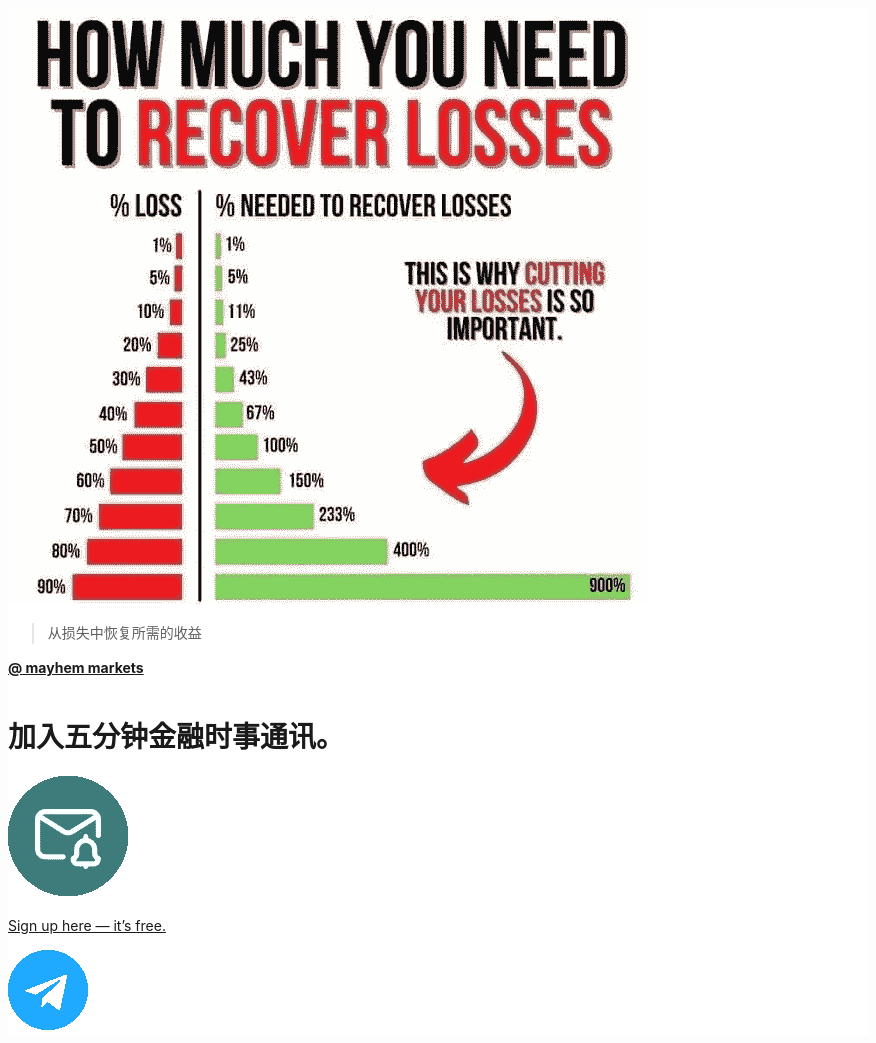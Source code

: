 ![](img/520c5c29b2b51f34e9c18e613c16b3a7.png)

> 从损失中恢复所需的收益

[**@ mayhem markets**](https://twitter.com/Mayhem4Markets/status/1600652625913036801)

# 加入五分钟金融时事通讯。

![](img/893660530663a77b0acc5f47b4c417b2.png)

[Sign up here — it’s free.](https://tokenist.com/newsletter/)

![](img/92f254764804f1ce2bf0455e9cbbee49.png)
